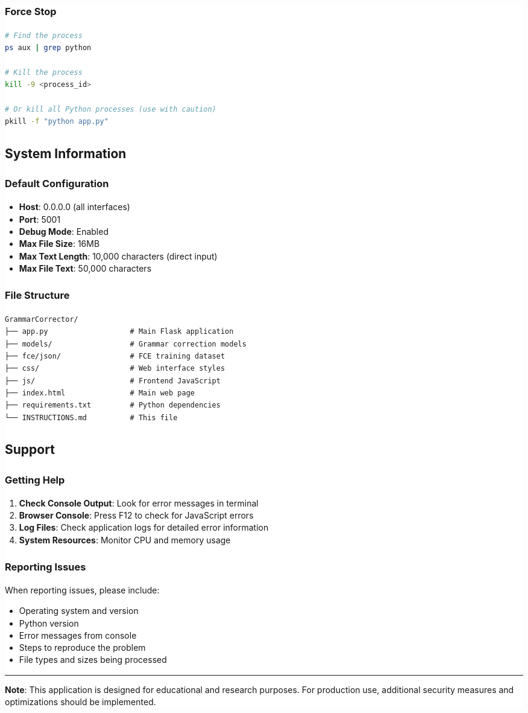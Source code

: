 ### Force Stop
```bash
# Find the process
ps aux | grep python

# Kill the process
kill -9 <process_id>

# Or kill all Python processes (use with caution)
pkill -f "python app.py"
```

## System Information

### Default Configuration
- **Host**: 0.0.0.0 (all interfaces)
- **Port**: 5001
- **Debug Mode**: Enabled
- **Max File Size**: 16MB
- **Max Text Length**: 10,000 characters (direct input)
- **Max File Text**: 50,000 characters

### File Structure
```
GrammarCorrector/
├── app.py                   # Main Flask application
├── models/                  # Grammar correction models
├── fce/json/                # FCE training dataset
├── css/                     # Web interface styles
├── js/                      # Frontend JavaScript
├── index.html               # Main web page
├── requirements.txt         # Python dependencies
└── INSTRUCTIONS.md          # This file
```

## Support

### Getting Help
1. **Check Console Output**: Look for error messages in terminal
2. **Browser Console**: Press F12 to check for JavaScript errors
3. **Log Files**: Check application logs for detailed error information
4. **System Resources**: Monitor CPU and memory usage

### Reporting Issues
When reporting issues, please include:
- Operating system and version
- Python version
- Error messages from console
- Steps to reproduce the problem
- File types and sizes being processed

---

**Note**: This application is designed for educational and research purposes. For production use, additional security measures and optimizations should be implemented. 